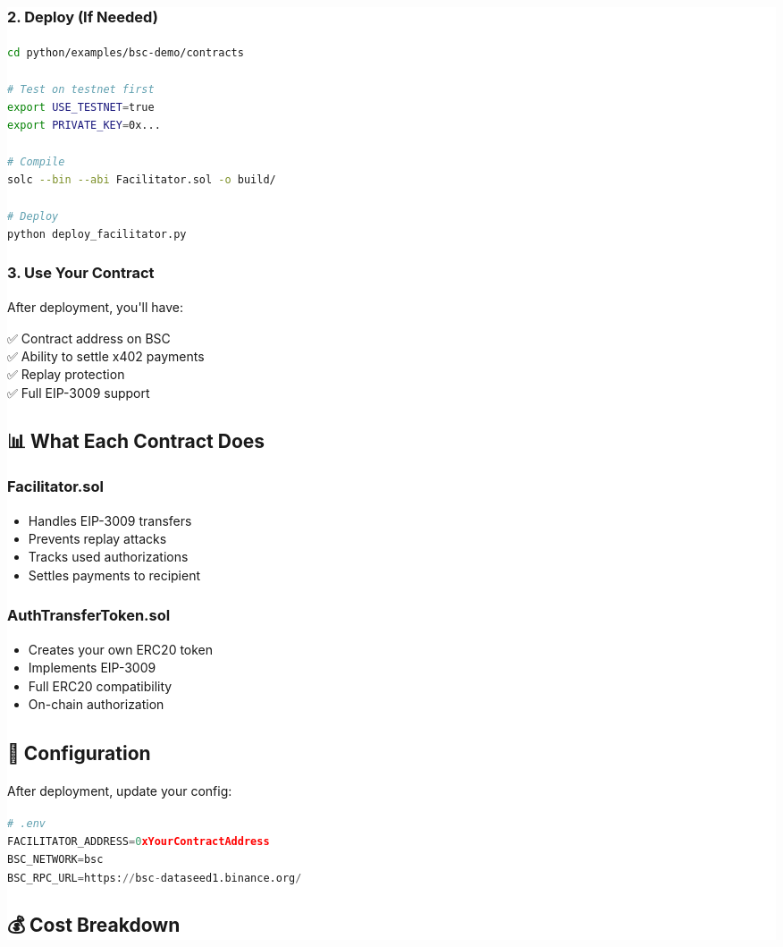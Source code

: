 ### 2. Deploy (If Needed)

```bash
cd python/examples/bsc-demo/contracts

# Test on testnet first
export USE_TESTNET=true
export PRIVATE_KEY=0x...

# Compile
solc --bin --abi Facilitator.sol -o build/

# Deploy
python deploy_facilitator.py
```

### 3. Use Your Contract

After deployment, you'll have:

✅ Contract address on BSC  
✅ Ability to settle x402 payments  
✅ Replay protection  
✅ Full EIP-3009 support  

## 📊 What Each Contract Does

### Facilitator.sol
- Handles EIP-3009 transfers
- Prevents replay attacks
- Tracks used authorizations
- Settles payments to recipient

### AuthTransferToken.sol  
- Creates your own ERC20 token
- Implements EIP-3009
- Full ERC20 compatibility
- On-chain authorization

## 🔧 Configuration

After deployment, update your config:

```python
# .env
FACILITATOR_ADDRESS=0xYourContractAddress
BSC_NETWORK=bsc
BSC_RPC_URL=https://bsc-dataseed1.binance.org/
```

## 💰 Cost Breakdown
